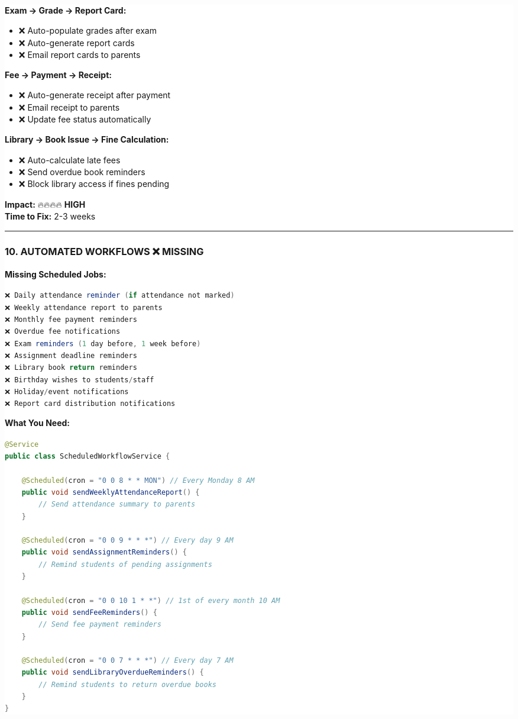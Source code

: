 **Exam → Grade → Report Card:**
- ❌ Auto-populate grades after exam
- ❌ Auto-generate report cards
- ❌ Email report cards to parents

**Fee → Payment → Receipt:**
- ❌ Auto-generate receipt after payment
- ❌ Email receipt to parents
- ❌ Update fee status automatically

**Library → Book Issue → Fine Calculation:**
- ❌ Auto-calculate late fees
- ❌ Send overdue book reminders
- ❌ Block library access if fines pending

**Impact:** 🔥🔥🔥🔥 **HIGH**  
**Time to Fix:** 2-3 weeks

---

### **10. AUTOMATED WORKFLOWS** ❌ MISSING

**Missing Scheduled Jobs:**
```java
❌ Daily attendance reminder (if attendance not marked)
❌ Weekly attendance report to parents
❌ Monthly fee payment reminders
❌ Overdue fee notifications
❌ Exam reminders (1 day before, 1 week before)
❌ Assignment deadline reminders
❌ Library book return reminders
❌ Birthday wishes to students/staff
❌ Holiday/event notifications
❌ Report card distribution notifications
```

**What You Need:**
```java
@Service
public class ScheduledWorkflowService {
    
    @Scheduled(cron = "0 0 8 * * MON") // Every Monday 8 AM
    public void sendWeeklyAttendanceReport() {
        // Send attendance summary to parents
    }
    
    @Scheduled(cron = "0 0 9 * * *") // Every day 9 AM
    public void sendAssignmentReminders() {
        // Remind students of pending assignments
    }
    
    @Scheduled(cron = "0 0 10 1 * *") // 1st of every month 10 AM
    public void sendFeeReminders() {
        // Send fee payment reminders
    }
    
    @Scheduled(cron = "0 0 7 * * *") // Every day 7 AM
    public void sendLibraryOverdueReminders() {
        // Remind students to return overdue books
    }
}
```

